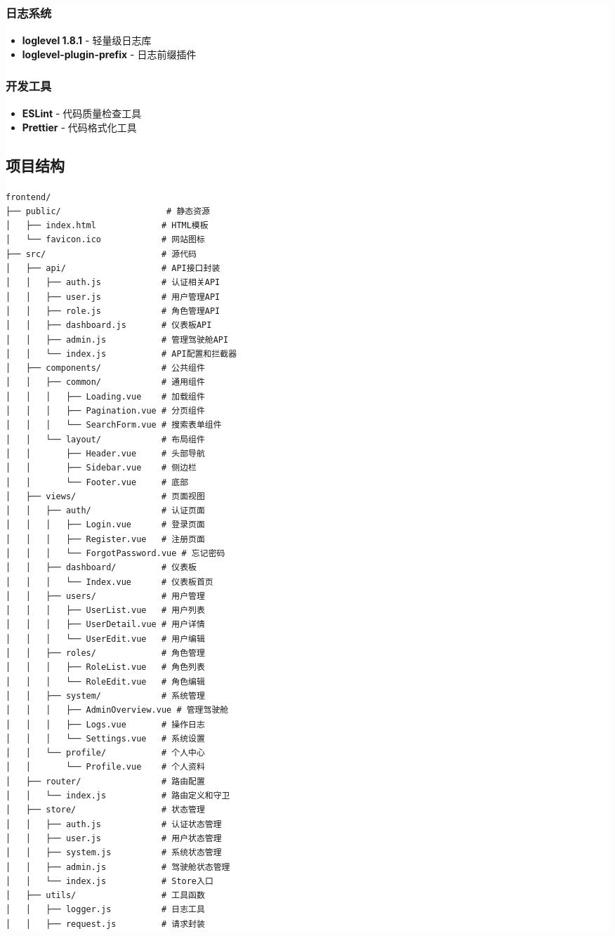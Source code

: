 ### 日志系统
- **loglevel 1.8.1** - 轻量级日志库
- **loglevel-plugin-prefix** - 日志前缀插件

### 开发工具
- **ESLint** - 代码质量检查工具
- **Prettier** - 代码格式化工具

## 项目结构

```
frontend/
├── public/                     # 静态资源
│   ├── index.html             # HTML模板
│   └── favicon.ico            # 网站图标
├── src/                       # 源代码
│   ├── api/                   # API接口封装
│   │   ├── auth.js            # 认证相关API
│   │   ├── user.js            # 用户管理API
│   │   ├── role.js            # 角色管理API
│   │   ├── dashboard.js       # 仪表板API
│   │   ├── admin.js           # 管理驾驶舱API
│   │   └── index.js           # API配置和拦截器
│   ├── components/            # 公共组件
│   │   ├── common/            # 通用组件
│   │   │   ├── Loading.vue    # 加载组件
│   │   │   ├── Pagination.vue # 分页组件
│   │   │   └── SearchForm.vue # 搜索表单组件
│   │   └── layout/            # 布局组件
│   │       ├── Header.vue     # 头部导航
│   │       ├── Sidebar.vue    # 侧边栏
│   │       └── Footer.vue     # 底部
│   ├── views/                 # 页面视图
│   │   ├── auth/              # 认证页面
│   │   │   ├── Login.vue      # 登录页面
│   │   │   ├── Register.vue   # 注册页面
│   │   │   └── ForgotPassword.vue # 忘记密码
│   │   ├── dashboard/         # 仪表板
│   │   │   └── Index.vue      # 仪表板首页
│   │   ├── users/             # 用户管理
│   │   │   ├── UserList.vue   # 用户列表
│   │   │   ├── UserDetail.vue # 用户详情
│   │   │   └── UserEdit.vue   # 用户编辑
│   │   ├── roles/             # 角色管理
│   │   │   ├── RoleList.vue   # 角色列表
│   │   │   └── RoleEdit.vue   # 角色编辑
│   │   ├── system/            # 系统管理
│   │   │   ├── AdminOverview.vue # 管理驾驶舱
│   │   │   ├── Logs.vue       # 操作日志
│   │   │   └── Settings.vue   # 系统设置
│   │   └── profile/           # 个人中心
│   │       └── Profile.vue    # 个人资料
│   ├── router/                # 路由配置
│   │   └── index.js           # 路由定义和守卫
│   ├── store/                 # 状态管理
│   │   ├── auth.js            # 认证状态管理
│   │   ├── user.js            # 用户状态管理
│   │   ├── system.js          # 系统状态管理
│   │   ├── admin.js           # 驾驶舱状态管理
│   │   └── index.js           # Store入口
│   ├── utils/                 # 工具函数
│   │   ├── logger.js          # 日志工具
│   │   ├── request.js         # 请求封装
```